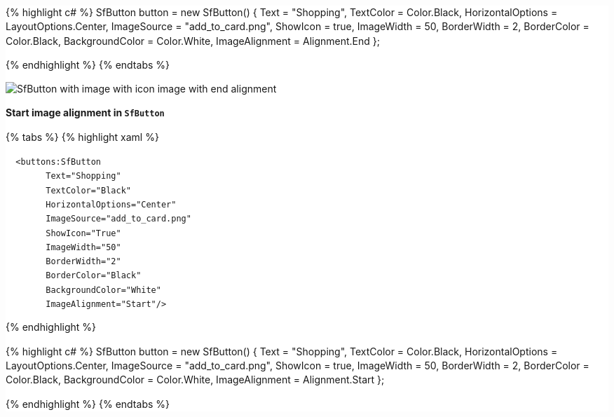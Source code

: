 {% highlight c# %}
SfButton button = new SfButton()
{
    Text = "Shopping",
    TextColor = Color.Black,
    HorizontalOptions = LayoutOptions.Center,
    ImageSource = "add_to_card.png",
    ShowIcon = true,
    ImageWidth = 50,
    BorderWidth = 2,
    BorderColor = Color.Black,
    BackgroundColor = Color.White,
    ImageAlignment = Alignment.End
};

{% endhighlight %}
{% endtabs %}

![SfButton with image with icon image with end alignment](images/Button_imagealignment_end.png)

**Start image alignment in `SfButton`**

{% tabs %}
{% highlight xaml %}

      <buttons:SfButton  
            Text="Shopping"
            TextColor="Black"
            HorizontalOptions="Center"
            ImageSource="add_to_card.png"
            ShowIcon="True" 
            ImageWidth="50"
            BorderWidth="2"
            BorderColor="Black"
            BackgroundColor="White"
            ImageAlignment="Start"/>

{% endhighlight %}

{% highlight c# %}
SfButton button = new SfButton()
{
    Text = "Shopping",
    TextColor = Color.Black,
    HorizontalOptions = LayoutOptions.Center,
    ImageSource = "add_to_card.png",
    ShowIcon = true,
    ImageWidth = 50,
    BorderWidth = 2,
    BorderColor = Color.Black,
    BackgroundColor = Color.White,
    ImageAlignment = Alignment.Start
};


{% endhighlight %}
{% endtabs %}
